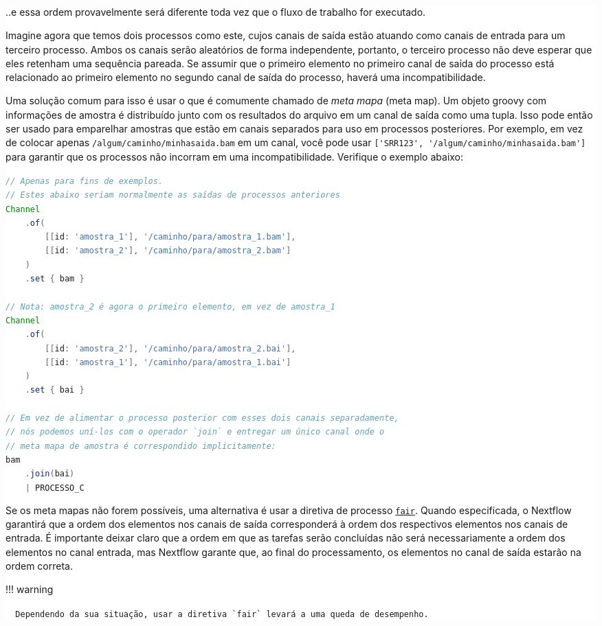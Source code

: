..e essa ordem provavelmente será diferente toda vez que o fluxo de trabalho for executado.

Imagine agora que temos dois processos como este, cujos canais de saída estão atuando como canais de entrada para um terceiro processo. Ambos os canais serão aleatórios de forma independente, portanto, o terceiro processo não deve esperar que eles retenham uma sequência pareada. Se assumir que o primeiro elemento no primeiro canal de saída do processo está relacionado ao primeiro elemento no segundo canal de saída do processo, haverá uma incompatibilidade.

Uma solução comum para isso é usar o que é comumente chamado de _meta mapa_ (meta map). Um objeto groovy com informações de amostra é distribuído junto com os resultados do arquivo em um canal de saída como uma tupla. Isso pode então ser usado para emparelhar amostras que estão em canais separados para uso em processos posteriores. Por exemplo, em vez de colocar apenas `/algum/caminho/minhasaida.bam` em um canal, você pode usar `['SRR123', '/algum/caminho/minhasaida.bam']` para garantir que os processos não incorram em uma incompatibilidade. Verifique o exemplo abaixo:

```groovy linenums="1"
// Apenas para fins de exemplos.
// Estes abaixo seriam normalmente as saídas de processos anteriores
Channel
    .of(
        [[id: 'amostra_1'], '/caminho/para/amostra_1.bam'],
        [[id: 'amostra_2'], '/caminho/para/amostra_2.bam']
    )
    .set { bam }

// Nota: amostra_2 é agora o primeiro elemento, em vez de amostra_1
Channel
    .of(
        [[id: 'amostra_2'], '/caminho/para/amostra_2.bai'],
        [[id: 'amostra_1'], '/caminho/para/amostra_1.bai']
    )
    .set { bai }

// Em vez de alimentar o processo posterior com esses dois canais separadamente,
// nós podemos uní-los com o operador `join` e entregar um único canal onde o
// meta mapa de amostra é correspondido implicitamente:
bam
    .join(bai)
    | PROCESSO_C
```

Se os meta mapas não forem possíveis, uma alternativa é usar a diretiva de processo [`fair`](https://nextflow.io/docs/edge/process.html#fair). Quando especificada, o Nextflow garantirá que a ordem dos elementos nos canais de saída corresponderá à ordem dos respectivos elementos nos canais de entrada. É importante deixar claro que a ordem em que as tarefas serão concluídas não será necessariamente a ordem dos elementos no canal entrada, mas Nextflow garante que, ao final do processamento, os elementos no canal de saída estarão na ordem correta.

!!! warning

      Dependendo da sua situação, usar a diretiva `fair` levará a uma queda de desempenho.
